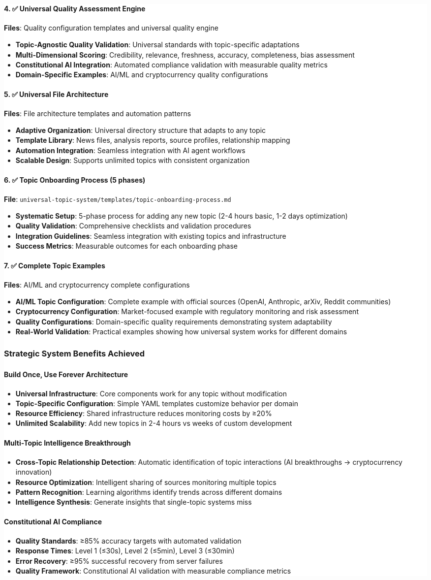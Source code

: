 #### 4. ✅ Universal Quality Assessment Engine
**Files**: Quality configuration templates and universal quality engine
- **Topic-Agnostic Quality Validation**: Universal standards with topic-specific adaptations
- **Multi-Dimensional Scoring**: Credibility, relevance, freshness, accuracy, completeness, bias assessment
- **Constitutional AI Integration**: Automated compliance validation with measurable quality metrics
- **Domain-Specific Examples**: AI/ML and cryptocurrency quality configurations

#### 5. ✅ Universal File Architecture
**Files**: File architecture templates and automation patterns
- **Adaptive Organization**: Universal directory structure that adapts to any topic
- **Template Library**: News files, analysis reports, source profiles, relationship mapping
- **Automation Integration**: Seamless integration with AI agent workflows
- **Scalable Design**: Supports unlimited topics with consistent organization

#### 6. ✅ Topic Onboarding Process (5 phases)
**File**: `universal-topic-system/templates/topic-onboarding-process.md`
- **Systematic Setup**: 5-phase process for adding any new topic (2-4 hours basic, 1-2 days optimization)
- **Quality Validation**: Comprehensive checklists and validation procedures
- **Integration Guidelines**: Seamless integration with existing topics and infrastructure
- **Success Metrics**: Measurable outcomes for each onboarding phase

#### 7. ✅ Complete Topic Examples
**Files**: AI/ML and cryptocurrency complete configurations
- **AI/ML Topic Configuration**: Complete example with official sources (OpenAI, Anthropic, arXiv, Reddit communities)
- **Cryptocurrency Configuration**: Market-focused example with regulatory monitoring and risk assessment
- **Quality Configurations**: Domain-specific quality requirements demonstrating system adaptability
- **Real-World Validation**: Practical examples showing how universal system works for different domains

### Strategic System Benefits Achieved

#### Build Once, Use Forever Architecture
- **Universal Infrastructure**: Core components work for any topic without modification
- **Topic-Specific Configuration**: Simple YAML templates customize behavior per domain
- **Resource Efficiency**: Shared infrastructure reduces monitoring costs by ≥20%
- **Unlimited Scalability**: Add new topics in 2-4 hours vs weeks of custom development

#### Multi-Topic Intelligence Breakthrough
- **Cross-Topic Relationship Detection**: Automatic identification of topic interactions (AI breakthroughs → cryptocurrency innovation)
- **Resource Optimization**: Intelligent sharing of sources monitoring multiple topics
- **Pattern Recognition**: Learning algorithms identify trends across different domains
- **Intelligence Synthesis**: Generate insights that single-topic systems miss

#### Constitutional AI Compliance
- **Quality Standards**: ≥85% accuracy targets with automated validation
- **Response Times**: Level 1 (≤30s), Level 2 (≤5min), Level 3 (≤30min)
- **Error Recovery**: ≥95% successful recovery from server failures
- **Quality Framework**: Constitutional AI validation with measurable compliance metrics

